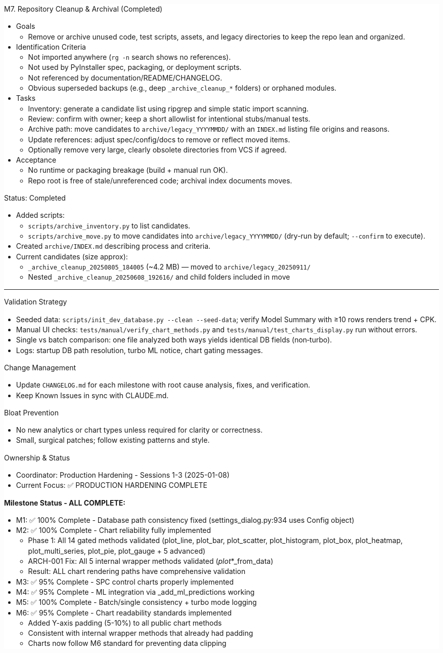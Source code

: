 M7. Repository Cleanup & Archival (Completed)
- Goals
  - Remove or archive unused code, test scripts, assets, and legacy directories to keep the repo lean and organized.
- Identification Criteria
  - Not imported anywhere (`rg -n` search shows no references).
  - Not used by PyInstaller spec, packaging, or deployment scripts.
  - Not referenced by documentation/README/CHANGELOG.
  - Obvious superseded backups (e.g., deep `_archive_cleanup_*` folders) or orphaned modules.
- Tasks
  - Inventory: generate a candidate list using ripgrep and simple static import scanning.
  - Review: confirm with owner; keep a short allowlist for intentional stubs/manual tests.
  - Archive path: move candidates to `archive/legacy_YYYYMMDD/` with an `INDEX.md` listing file origins and reasons.
  - Update references: adjust spec/config/docs to remove or reflect moved items.
  - Optionally remove very large, clearly obsolete directories from VCS if agreed.
- Acceptance
  - No runtime or packaging breakage (build + manual run OK).
  - Repo root is free of stale/unreferenced code; archival index documents moves.

Status: Completed
- Added scripts:
  - `scripts/archive_inventory.py` to list candidates.
  - `scripts/archive_move.py` to move candidates into `archive/legacy_YYYYMMDD/` (dry-run by default; `--confirm` to execute).
- Created `archive/INDEX.md` describing process and criteria.
 - Current candidates (size approx):
   - `_archive_cleanup_20250805_184005` (~4.2 MB) — moved to `archive/legacy_20250911/`
   - Nested `_archive_cleanup_20250608_192616/` and child folders included in move

---

Validation Strategy
- Seeded data: `scripts/init_dev_database.py --clean --seed-data`; verify Model Summary with ≥10 rows renders trend + CPK.
- Manual UI checks: `tests/manual/verify_chart_methods.py` and `tests/manual/test_charts_display.py` run without errors.
- Single vs batch comparison: one file analyzed both ways yields identical DB fields (non‑turbo).
- Logs: startup DB path resolution, turbo ML notice, chart gating messages.

Change Management
- Update `CHANGELOG.md` for each milestone with root cause analysis, fixes, and verification.
- Keep Known Issues in sync with CLAUDE.md.

Bloat Prevention
- No new analytics or chart types unless required for clarity or correctness.
- Small, surgical patches; follow existing patterns and style.

Ownership & Status
- Coordinator: Production Hardening - Sessions 1-3 (2025-01-08)
- Current Focus: ✅ PRODUCTION HARDENING COMPLETE

**Milestone Status - ALL COMPLETE:**
- M1: ✅ 100% Complete - Database path consistency fixed (settings_dialog.py:934 uses Config object)
- M2: ✅ 100% Complete - Chart reliability fully implemented
  - Phase 1: All 14 gated methods validated (plot_line, plot_bar, plot_scatter, plot_histogram, plot_box, plot_heatmap, plot_multi_series, plot_pie, plot_gauge + 5 advanced)
  - ARCH-001 Fix: All 5 internal wrapper methods validated (_plot_*_from_data)
  - Result: ALL chart rendering paths have comprehensive validation
- M3: ✅ 95% Complete - SPC control charts properly implemented
- M4: ✅ 95% Complete - ML integration via _add_ml_predictions working
- M5: ✅ 100% Complete - Batch/single consistency + turbo mode logging
- M6: ✅ 95% Complete - Chart readability standards implemented
  - Added Y-axis padding (5-10%) to all public chart methods
  - Consistent with internal wrapper methods that already had padding
  - Charts now follow M6 standard for preventing data clipping